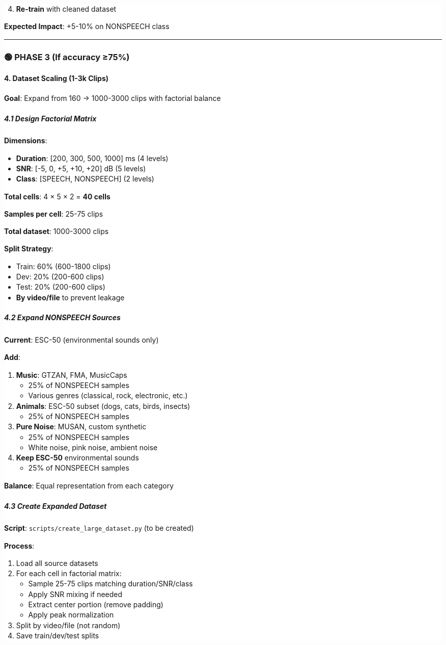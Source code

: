 4. **Re-train** with cleaned dataset

**Expected Impact**: +5-10% on NONSPEECH class

---

### 🟢 PHASE 3 (If accuracy ≥75%)

#### 4. Dataset Scaling (1-3k Clips)

**Goal**: Expand from 160 → 1000-3000 clips with factorial balance

##### 4.1 Design Factorial Matrix

**Dimensions**:
- **Duration**: [200, 300, 500, 1000] ms (4 levels)
- **SNR**: [-5, 0, +5, +10, +20] dB (5 levels)
- **Class**: [SPEECH, NONSPEECH] (2 levels)

**Total cells**: 4 × 5 × 2 = **40 cells**

**Samples per cell**: 25-75 clips

**Total dataset**: 1000-3000 clips

**Split Strategy**:
- Train: 60% (600-1800 clips)
- Dev: 20% (200-600 clips)
- Test: 20% (200-600 clips)
- **By video/file** to prevent leakage

##### 4.2 Expand NONSPEECH Sources

**Current**: ESC-50 (environmental sounds only)

**Add**:
1. **Music**: GTZAN, FMA, MusicCaps
   - 25% of NONSPEECH samples
   - Various genres (classical, rock, electronic, etc.)
2. **Animals**: ESC-50 subset (dogs, cats, birds, insects)
   - 25% of NONSPEECH samples
3. **Pure Noise**: MUSAN, custom synthetic
   - 25% of NONSPEECH samples
   - White noise, pink noise, ambient noise
4. **Keep ESC-50** environmental sounds
   - 25% of NONSPEECH samples

**Balance**: Equal representation from each category

##### 4.3 Create Expanded Dataset

**Script**: `scripts/create_large_dataset.py` (to be created)

**Process**:
1. Load all source datasets
2. For each cell in factorial matrix:
   - Sample 25-75 clips matching duration/SNR/class
   - Apply SNR mixing if needed
   - Extract center portion (remove padding)
   - Apply peak normalization
3. Split by video/file (not random)
4. Save train/dev/test splits
